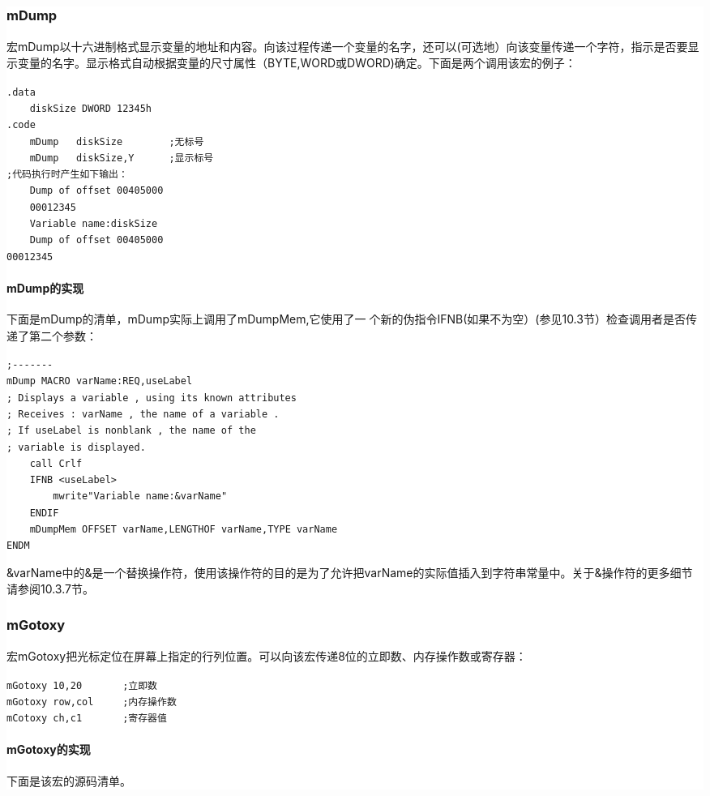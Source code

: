 ### mDump

宏mDump以十六进制格式显示变量的地址和内容。向该过程传递一个变量的名字，还可以(可选地）向该变量传递一个字符，指示是否要显示变量的名字。显示格式自动根据变量的尺寸属性（BYTE,WORD或DWORD)确定。下面是两个调用该宏的例子：

```assembly
.data
	diskSize DWORD 12345h
.code
	mDump	diskSize		;无标号
	mDump	diskSize,Y		;显示标号
;代码执行时产生如下输出：
	Dump of offset 00405000
	00012345
	Variable name:diskSize
	Dump of offset 00405000
00012345
```

#### mDump的实现

下面是mDump的清单，mDump实际上调用了mDumpMem,它使用了一
个新的伪指令IFNB(如果不为空）(参见10.3节）检查调用者是否传递了第二个参数：

```assembly
;-------
mDump MACRO varName:REQ,useLabel
; Displays a variable , using its known attributes
; Receives : varName , the name of a variable .
; If useLabel is nonblank , the name of the
; variable is displayed.
	call Crlf
	IFNB <useLabel>
		mwrite"Variable name:&varName"
	ENDIF
	mDumpMem OFFSET varName,LENGTHOF varName,TYPE varName
ENDM
```

&varName中的&是一个替换操作符，使用该操作符的目的是为了允许把varName的实际值插入到字符串常量中。关于&操作符的更多细节请参阅10.3.7节。

### mGotoxy

宏mGotoxy把光标定位在屏幕上指定的行列位置。可以向该宏传递8位的立即数、内存操作数或寄存器：

```assembly
mGotoxy 10,20		;立即数
mGotoxy row,col		;内存操作数
mCotoxy ch,c1		;寄存器值
```

#### mGotoxy的实现

下面是该宏的源码清单。
